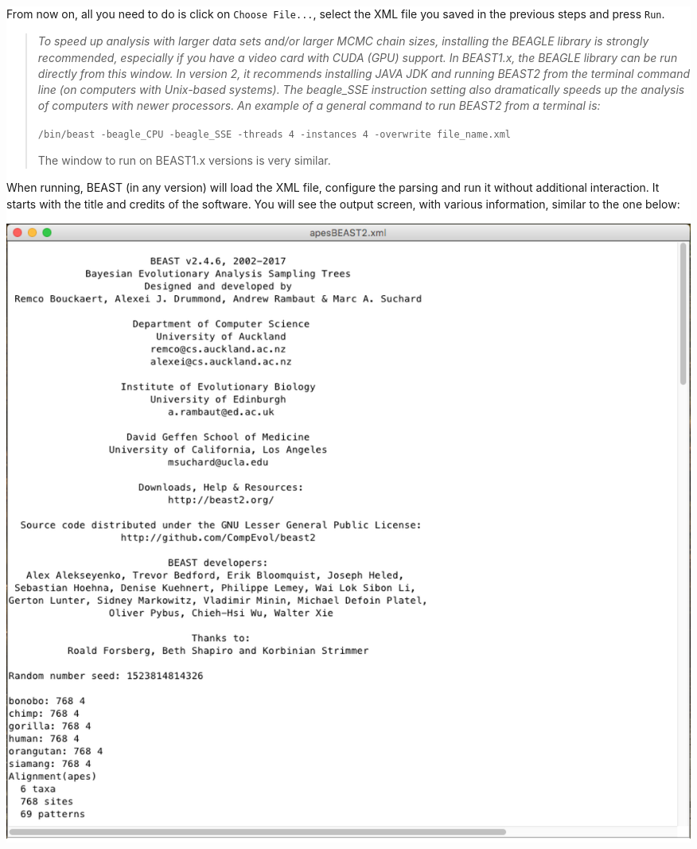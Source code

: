 From now on, all you need to do is click on ``Choose File...``, select the XML file you saved in the previous steps and press ``Run``.

> *To speed up analysis with larger data sets and/or larger MCMC chain sizes, installing the BEAGLE library is strongly recommended, especially if you have a video card with CUDA (GPU) support. In BEAST1.x, the BEAGLE library can be run directly from this window. In version 2, it recommends installing JAVA JDK and running BEAST2 from the terminal command line (on computers with Unix-based systems). The beagle_SSE instruction setting also dramatically speeds up the analysis of computers with newer processors. An example of a general command to run BEAST2 from a terminal is:*
> 
> ``/bin/beast -beagle_CPU -beagle_SSE -threads 4 -instances 4 -overwrite file_name.xml``
> 
> The window to run on BEAST1.x versions is very similar.

When running, BEAST (in any version) will load the XML file, configure the parsing and run it without additional interaction. It starts with the title and credits of the software. You will see the output screen, with various information, similar to the one below:

![](beastST-fig16.png)
